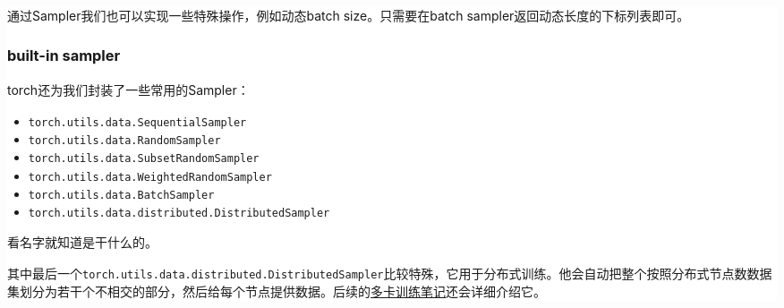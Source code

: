 通过Sampler我们也可以实现一些特殊操作，例如动态batch size。只需要在batch sampler返回动态长度的下标列表即可。

### built-in sampler

torch还为我们封装了一些常用的Sampler：

- `torch.utils.data.SequentialSampler`
- `torch.utils.data.RandomSampler`
- `torch.utils.data.SubsetRandomSampler`
- `torch.utils.data.WeightedRandomSampler`
- `torch.utils.data.BatchSampler`
- `torch.utils.data.distributed.DistributedSampler`

看名字就知道是干什么的。

其中最后一个`torch.utils.data.distributed.DistributedSampler`比较特殊，它用于分布式训练。他会自动把整个按照分布式节点数数据集划分为若干个不相交的部分，然后给每个节点提供数据。后续的[多卡训练笔记](../multi_gpu/)还会详细介绍它。
